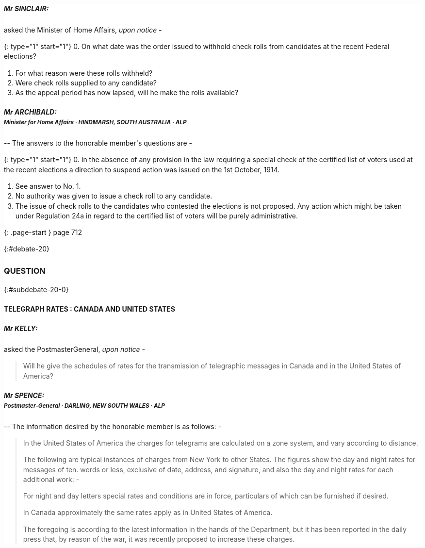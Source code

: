 ##### Mr SINCLAIR:

asked the Minister of Home Affairs,  *upon notice -* 

{: type="1" start="1"}
0. On what date was the order issued to withhold check rolls from candidates at the recent Federal elections? 
1. For what reason were these rolls withheld? 
2. Were check rolls supplied to any candidate? 
3. As the appeal period has now lapsed, will he make the rolls available? 

##### Mr ARCHIBALD:<br><small class="text-muted">Minister for Home Affairs &middot; HINDMARSH, SOUTH AUSTRALIA &middot; ALP</small>

-- The answers to the honorable member's questions are - 

{: type="1" start="1"}
0. In the absence of any provision in the law requiring a special check of the certified list of voters used at the recent elections a direction to suspend action was issued on the 1st October, 1914. 
1. See answer to No. 1. 
2. No authority was given to issue a check roll to any candidate. 
3. The issue of check rolls to the candidates who contested the elections is not proposed. Any action which might be taken under Regulation 24a in regard to the certified list of voters will be purely administrative. 

{: .page-start }
page 712

{:#debate-20}
### QUESTION

{:#subdebate-20-0}
#### TELEGRAPH RATES : CANADA AND UNITED STATES

##### Mr KELLY:

asked the PostmasterGeneral,  *upon notice -* 

  >Will he give the schedules of rates for the transmission of telegraphic messages in Canada and in the United States of America? 

##### Mr SPENCE:<br><small class="text-muted">Postmaster-General &middot; DARLING, NEW SOUTH WALES &middot; ALP</small>

-- The information desired by the honorable member is as follows: - 

  >In the United States of America the charges for telegrams are calculated on a zone system, and vary according to distance. 
  >
  >The following are typical instances of charges from New York to other States. The figures show the day and night rates for messages of ten. words or less, exclusive of date, address, and signature, and also the day and night rates for each additional work: - 
  >
  >For night and day letters special rates and conditions are in force, particulars of which can be furnished if desired. 
  >
  >In Canada approximately the same  rates  apply as in United States of America. 
  >
  >The foregoing is according to the latest information in the hands of the Department, but it has been reported in the daily press that, by reason of the war, it was recently proposed to increase these charges. 
